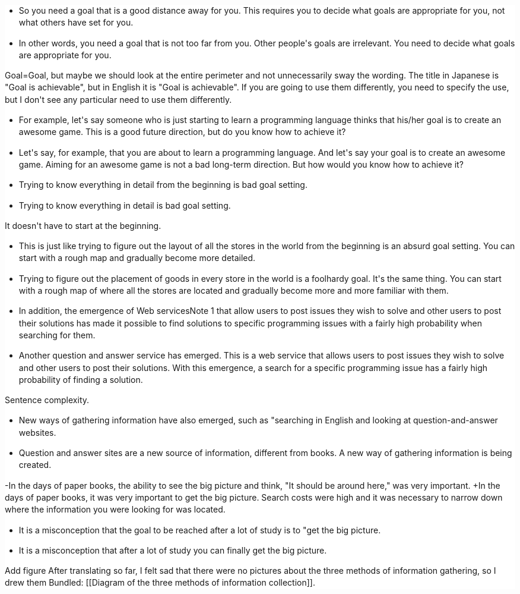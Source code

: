 - So you need a goal that is a good distance away for you. This requires you to decide what goals are appropriate for you, not what others have set for you.
+ In other words, you need a goal that is not too far from you. Other people's goals are irrelevant. You need to decide what goals are appropriate for you.

Goal=Goal, but maybe we should look at the entire perimeter and not unnecessarily sway the wording.
The title in Japanese is "Goal is achievable", but in English it is "Goal is achievable".
If you are going to use them differently, you need to specify the use, but I don't see any particular need to use them differently.

- For example, let's say someone who is just starting to learn a programming language thinks that his/her goal is to create an awesome game. This is a good future direction, but do you know how to achieve it?
+ Let's say, for example, that you are about to learn a programming language. And let's say your goal is to create an awesome game. Aiming for an awesome game is not a bad long-term direction. But how would you know how to achieve it?

- Trying to know everything in detail from the beginning is bad goal setting.
+ Trying to know everything in detail is bad goal setting.

It doesn't have to start at the beginning.

- This is just like trying to figure out the layout of all the stores in the world from the beginning is an absurd goal setting. You can start with a rough map and gradually become more detailed.
+ Trying to figure out the placement of goods in every store in the world is a foolhardy goal. It's the same thing. You can start with a rough map of where all the stores are located and gradually become more and more familiar with them.

- In addition, the emergence of Web servicesNote 1 that allow users to post issues they wish to solve and other users to post their solutions has made it possible to find solutions to specific programming issues with a fairly high probability when searching for them.
+ Another question and answer service has emerged. This is a web service that allows users to post issues they wish to solve and other users to post their solutions. With this emergence, a search for a specific programming issue has a fairly high probability of finding a solution.

Sentence complexity.

- New ways of gathering information have also emerged, such as "searching in English and looking at question-and-answer websites.
+ Question and answer sites are a new source of information, different from books. A new way of gathering information is being created.

-In the days of paper books, the ability to see the big picture and think, "It should be around here," was very important.
+In the days of paper books, it was very important to get the big picture. Search costs were high and it was necessary to narrow down where the information you were looking for was located.

- It is a misconception that the goal to be reached after a lot of study is to "get the big picture.
+ It is a misconception that after a lot of study you can finally get the big picture.

Add figure
After translating so far, I felt sad that there were no pictures about the three methods of information gathering, so I drew them
Bundled: [[Diagram of the three methods of information collection]].
